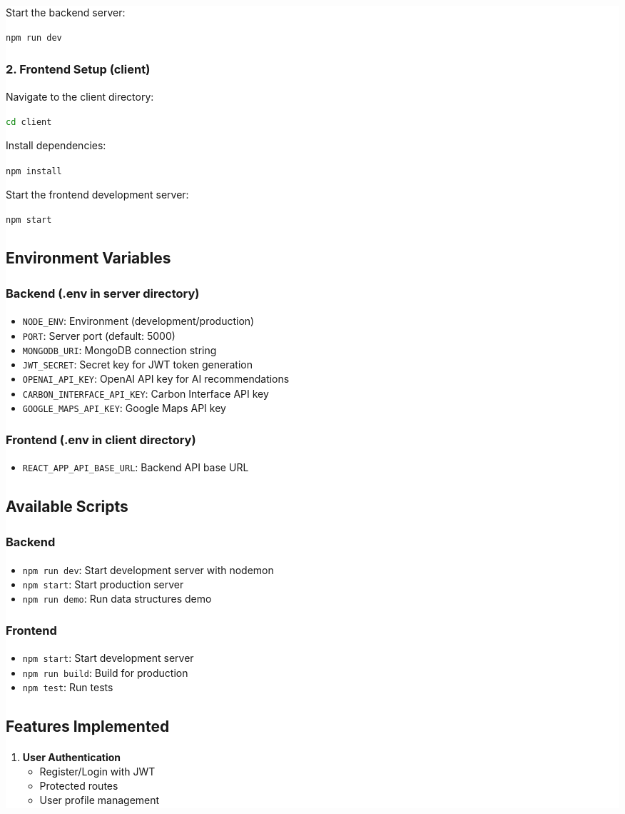 Start the backend server:
```bash
npm run dev
```

### 2. Frontend Setup (client)

Navigate to the client directory:
```bash
cd client
```

Install dependencies:
```bash
npm install
```

Start the frontend development server:
```bash
npm start
```

## Environment Variables

### Backend (.env in server directory)
- `NODE_ENV`: Environment (development/production)
- `PORT`: Server port (default: 5000)
- `MONGODB_URI`: MongoDB connection string
- `JWT_SECRET`: Secret key for JWT token generation
- `OPENAI_API_KEY`: OpenAI API key for AI recommendations
- `CARBON_INTERFACE_API_KEY`: Carbon Interface API key
- `GOOGLE_MAPS_API_KEY`: Google Maps API key

### Frontend (.env in client directory)
- `REACT_APP_API_BASE_URL`: Backend API base URL

## Available Scripts

### Backend
- `npm run dev`: Start development server with nodemon
- `npm start`: Start production server
- `npm run demo`: Run data structures demo

### Frontend
- `npm start`: Start development server
- `npm run build`: Build for production
- `npm test`: Run tests

## Features Implemented

1. **User Authentication**
   - Register/Login with JWT
   - Protected routes
   - User profile management
